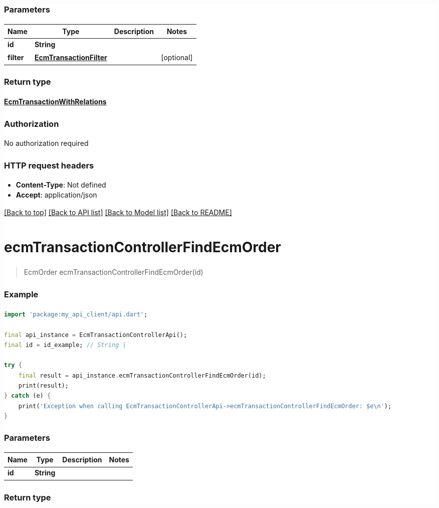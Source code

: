 ### Parameters

Name | Type | Description  | Notes
------------- | ------------- | ------------- | -------------
 **id** | **String**|  | 
 **filter** | [**EcmTransactionFilter**](.md)|  | [optional] 

### Return type

[**EcmTransactionWithRelations**](EcmTransactionWithRelations.md)

### Authorization

No authorization required

### HTTP request headers

 - **Content-Type**: Not defined
 - **Accept**: application/json

[[Back to top]](#) [[Back to API list]](../README.md#documentation-for-api-endpoints) [[Back to Model list]](../README.md#documentation-for-models) [[Back to README]](../README.md)

# **ecmTransactionControllerFindEcmOrder**
> EcmOrder ecmTransactionControllerFindEcmOrder(id)



### Example
```dart
import 'package:my_api_client/api.dart';

final api_instance = EcmTransactionControllerApi();
final id = id_example; // String | 

try {
    final result = api_instance.ecmTransactionControllerFindEcmOrder(id);
    print(result);
} catch (e) {
    print('Exception when calling EcmTransactionControllerApi->ecmTransactionControllerFindEcmOrder: $e\n');
}
```

### Parameters

Name | Type | Description  | Notes
------------- | ------------- | ------------- | -------------
 **id** | **String**|  | 

### Return type
